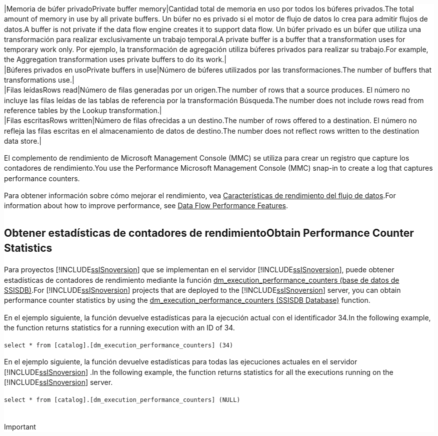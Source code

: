 |<span data-ttu-id="39cd8-134">Memoria de búfer privado</span><span class="sxs-lookup"><span data-stu-id="39cd8-134">Private buffer memory</span></span>|<span data-ttu-id="39cd8-135">Cantidad total de memoria en uso por todos los búferes privados.</span><span class="sxs-lookup"><span data-stu-id="39cd8-135">The total amount of memory in use by all private buffers.</span></span> <span data-ttu-id="39cd8-136">Un búfer no es privado si el motor de flujo de datos lo crea para admitir flujos de datos.</span><span class="sxs-lookup"><span data-stu-id="39cd8-136">A buffer is not private if the data flow engine creates it to support data flow.</span></span> <span data-ttu-id="39cd8-137">Un búfer privado es un búfer que utiliza una transformación para realizar exclusivamente un trabajo temporal.</span><span class="sxs-lookup"><span data-stu-id="39cd8-137">A private buffer is a buffer that a transformation uses for temporary work only.</span></span> <span data-ttu-id="39cd8-138">Por ejemplo, la transformación de agregación utiliza búferes privados para realizar su trabajo.</span><span class="sxs-lookup"><span data-stu-id="39cd8-138">For example, the Aggregation transformation uses private buffers to do its work.</span></span>|  
|<span data-ttu-id="39cd8-139">Búferes privados en uso</span><span class="sxs-lookup"><span data-stu-id="39cd8-139">Private buffers in use</span></span>|<span data-ttu-id="39cd8-140">Número de búferes utilizados por las transformaciones.</span><span class="sxs-lookup"><span data-stu-id="39cd8-140">The number of buffers that transformations use.</span></span>|  
|<span data-ttu-id="39cd8-141">Filas leídas</span><span class="sxs-lookup"><span data-stu-id="39cd8-141">Rows read</span></span>|<span data-ttu-id="39cd8-142">Número de filas generadas por un origen.</span><span class="sxs-lookup"><span data-stu-id="39cd8-142">The number of rows that a source produces.</span></span> <span data-ttu-id="39cd8-143">El número no incluye las filas leídas de las tablas de referencia por la transformación Búsqueda.</span><span class="sxs-lookup"><span data-stu-id="39cd8-143">The number does not include rows read from reference tables by the Lookup transformation.</span></span>|  
|<span data-ttu-id="39cd8-144">Filas escritas</span><span class="sxs-lookup"><span data-stu-id="39cd8-144">Rows written</span></span>|<span data-ttu-id="39cd8-145">Número de filas ofrecidas a un destino.</span><span class="sxs-lookup"><span data-stu-id="39cd8-145">The number of rows offered to a destination.</span></span> <span data-ttu-id="39cd8-146">El número no refleja las filas escritas en el almacenamiento de datos de destino.</span><span class="sxs-lookup"><span data-stu-id="39cd8-146">The number does not reflect rows written to the destination data store.</span></span>|  
  
 <span data-ttu-id="39cd8-147">El complemento de rendimiento de Microsoft Management Console (MMC) se utiliza para crear un registro que capture los contadores de rendimiento.</span><span class="sxs-lookup"><span data-stu-id="39cd8-147">You use the Performance Microsoft Management Console (MMC) snap-in to create a log that captures performance counters.</span></span>  
  
 <span data-ttu-id="39cd8-148">Para obtener información sobre cómo mejorar el rendimiento, vea [Características de rendimiento del flujo de datos](../data-flow/data-flow-performance-features.md).</span><span class="sxs-lookup"><span data-stu-id="39cd8-148">For information about how to improve performance, see [Data Flow Performance Features](../data-flow/data-flow-performance-features.md).</span></span>  
  
## <a name="obtain-performance-counter-statistics"></a><span data-ttu-id="39cd8-149">Obtener estadísticas de contadores de rendimiento</span><span class="sxs-lookup"><span data-stu-id="39cd8-149">Obtain Performance Counter Statistics</span></span>  
 <span data-ttu-id="39cd8-150">Para proyectos [!INCLUDE[ssISnoversion](../../includes/ssisnoversion-md.md)] que se implementan en el servidor [!INCLUDE[ssISnoversion](../../includes/ssisnoversion-md.md)], puede obtener estadísticas de contadores de rendimiento mediante la función [dm_execution_performance_counters &#40;base de datos de SSISDB&#41;](/sql/integration-services/functions-dm-execution-performance-counters).</span><span class="sxs-lookup"><span data-stu-id="39cd8-150">For [!INCLUDE[ssISnoversion](../../includes/ssisnoversion-md.md)] projects that are deployed to the [!INCLUDE[ssISnoversion](../../includes/ssisnoversion-md.md)] server, you can obtain performance counter statistics by using the [dm_execution_performance_counters &#40;SSISDB Database&#41;](/sql/integration-services/functions-dm-execution-performance-counters) function.</span></span>  
  
 <span data-ttu-id="39cd8-151">En el ejemplo siguiente, la función devuelve estadísticas para la ejecución actual con el identificador 34.</span><span class="sxs-lookup"><span data-stu-id="39cd8-151">In the following example, the function returns statistics for a running execution with an ID of 34.</span></span>  
  
```  
select * from [catalog].[dm_execution_performance_counters] (34)  
```  
  
 <span data-ttu-id="39cd8-152">En el ejemplo siguiente, la función devuelve estadísticas para todas las ejecuciones actuales en el servidor [!INCLUDE[ssISnoversion](../../includes/ssisnoversion-md.md)] .</span><span class="sxs-lookup"><span data-stu-id="39cd8-152">In the following example, the function returns statistics for all the executions running on the [!INCLUDE[ssISnoversion](../../includes/ssisnoversion-md.md)] server.</span></span>  
  
```  
select * from [catalog].[dm_execution_performance_counters] (NULL)  
  
```  
  
> [!IMPORTANT]  